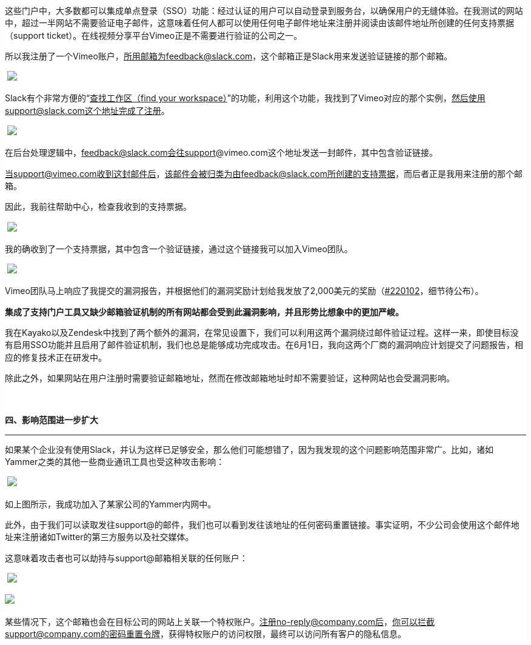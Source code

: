 这些门户中，大多数都可以集成单点登录（SSO）功能：经过认证的用户可以自动登录到服务台，以确保用户的无缝体验。在我测试的网站中，超过一半网站不需要验证电子邮件，这意味着任何人都可以使用任何电子邮件地址来注册并阅读由该邮件地址所创建的任何支持票据（support ticket）。在线视频分享平台Vimeo正是不需要进行验证的公司之一。

所以我注册了一个Vimeo账户，所用邮箱为feedback@slack.com，这个邮箱正是Slack用来发送验证链接的那个邮箱。

 [![](https://p4.ssl.qhimg.com/t01de551a39ac4b7398.png)](https://p4.ssl.qhimg.com/t01de551a39ac4b7398.png)

Slack有个非常方便的“[查找工作区（find your workspace）](https://slack.com/signin/find)”的功能，利用这个功能，我找到了Vimeo对应的那个实例，然后使用support@slack.com这个地址完成了注册。

 [![](https://p3.ssl.qhimg.com/t01764b5de9ac21c033.png)](https://p3.ssl.qhimg.com/t01764b5de9ac21c033.png)

在后台处理逻辑中，feedback@slack.com会往support@vimeo.com这个地址发送一封邮件，其中包含验证链接。

当support@vimeo.com收到这封邮件后，该邮件会被归类为由feedback@slack.com所创建的支持票据，而后者正是我用来注册的那个邮箱。

因此，我前往帮助中心，检查我收到的支持票据。

 [![](https://p1.ssl.qhimg.com/t01229ab99746423f80.png)](https://p1.ssl.qhimg.com/t01229ab99746423f80.png)

我的确收到了一个支持票据，其中包含一个验证链接，通过这个链接我可以加入Vimeo团队。

 [![](https://p1.ssl.qhimg.com/t0199de7fa1a4ae0d45.jpg)](https://p1.ssl.qhimg.com/t0199de7fa1a4ae0d45.jpg)

Vimeo团队马上响应了我提交的漏洞报告，并根据他们的漏洞奖励计划给我发放了2,000美元的奖励（[#220102](https://hackerone.com/reports/220102)，细节待公布）。

**集成了支持门户工具又缺少邮箱验证机制的所有网站都会受到此漏洞影响，并且形势比想象中的更加严峻。**

我在Kayako以及Zendesk中找到了两个额外的漏洞，在常见设置下，我们可以利用这两个漏洞绕过邮件验证过程。这样一来，即使目标没有启用SSO功能并且启用了邮件验证机制，我们也总是能够成功完成攻击。在6月1日，我向这两个厂商的漏洞响应计划提交了问题报告，相应的修复技术正在研发中。

除此之外，如果网站在用户注册时需要验证邮箱地址，然而在修改邮箱地址时却不需要验证，这种网站也会受漏洞影响。

<br>

**四、影响范围进一步扩大**

****

如果某个企业没有使用Slack，并认为这样已足够安全，那么他们可能想错了，因为我发现的这个问题影响范围非常广。比如，诸如Yammer之类的其他一些商业通讯工具也受这种攻击影响：

 [![](https://p0.ssl.qhimg.com/t01d6d6db48675f4c89.jpg)](https://p0.ssl.qhimg.com/t01d6d6db48675f4c89.jpg)

如上图所示，我成功加入了某家公司的Yammer内网中。

此外，由于我们可以读取发往support@的邮件，我们也可以看到发往该地址的任何密码重置链接。事实证明，不少公司会使用这个邮件地址来注册诸如Twitter的第三方服务以及社交媒体。

这意味着攻击者也可以劫持与support@邮箱相关联的任何账户：

 [![](https://p1.ssl.qhimg.com/t015d3e599f6cd799e6.jpg)](https://p1.ssl.qhimg.com/t015d3e599f6cd799e6.jpg)

[![](https://p1.ssl.qhimg.com/t01bc842442b7264663.jpg)](https://p1.ssl.qhimg.com/t01bc842442b7264663.jpg)

某些情况下，这个邮箱也会在目标公司的网站上关联一个特权账户。注册no-reply@company.com后，你可以拦截support@company.com的密码重置令牌，获得特权账户的访问权限，最终可以访问所有客户的隐私信息。
